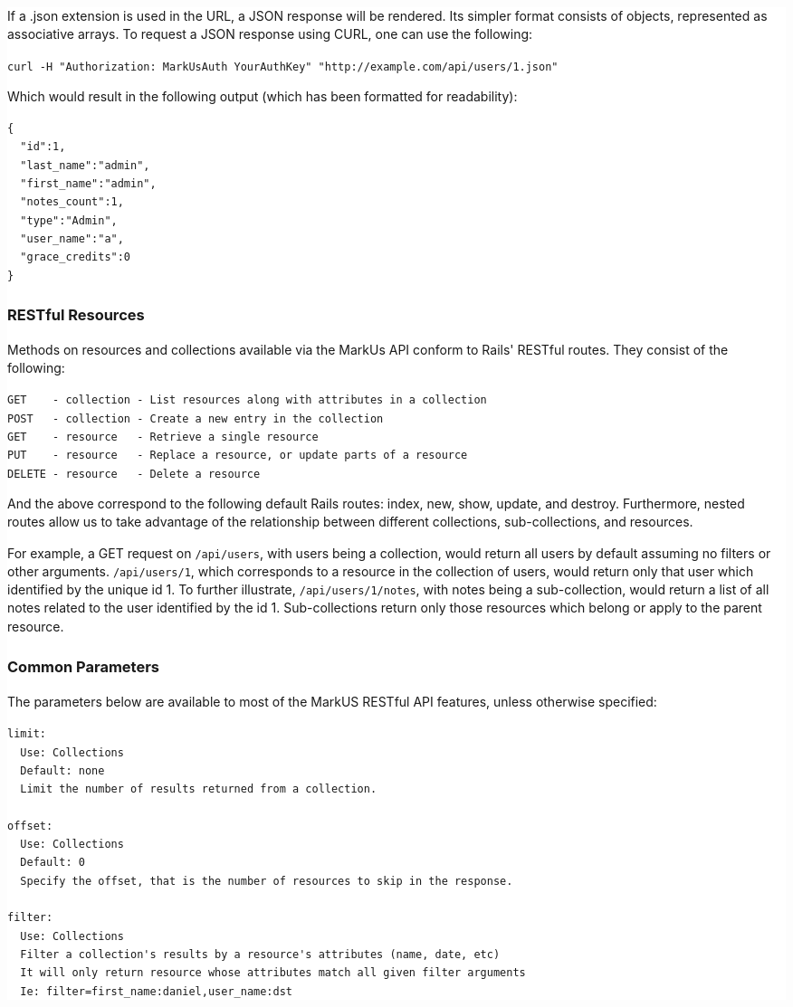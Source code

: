 If a .json extension is used in the URL, a JSON response will be rendered. Its simpler format consists of objects, represented as associative arrays. To request a JSON response using CURL, one can use the following:

    curl -H "Authorization: MarkUsAuth YourAuthKey" "http://example.com/api/users/1.json"

Which would result in the following output (which has been formatted for readability):

    {
      "id":1,
      "last_name":"admin",
      "first_name":"admin",
      "notes_count":1,
      "type":"Admin",
      "user_name":"a",
      "grace_credits":0
    }

### RESTful Resources

Methods on resources and collections available via the MarkUs API conform to Rails' RESTful routes. They consist of the following:

    GET    - collection - List resources along with attributes in a collection
    POST   - collection - Create a new entry in the collection
    GET    - resource   - Retrieve a single resource
    PUT    - resource   - Replace a resource, or update parts of a resource
    DELETE - resource   - Delete a resource

And the above correspond to the following default Rails routes: index, new, show, update, and destroy. Furthermore, nested routes allow us to take advantage of the relationship between different collections, sub-collections, and resources.

For example, a GET request on `/api/users`, with users being a collection, would return all users by default assuming no filters or other arguments. `/api/users/1`, which corresponds to a resource in the collection of users, would return only that user which identified by the unique id 1. To further illustrate, `/api/users/1/notes`, with notes being a sub-collection, would return a list of all notes related to the user identified by the id 1. Sub-collections return only those resources which belong or apply to the parent resource.

### Common Parameters

The parameters below are available to most of the MarkUS RESTful API features, unless otherwise specified:

    limit:
      Use: Collections
      Default: none
      Limit the number of results returned from a collection.

    offset:
      Use: Collections
      Default: 0
      Specify the offset, that is the number of resources to skip in the response.

    filter:
      Use: Collections
      Filter a collection's results by a resource's attributes (name, date, etc)
      It will only return resource whose attributes match all given filter arguments
      Ie: filter=first_name:daniel,user_name:dst
